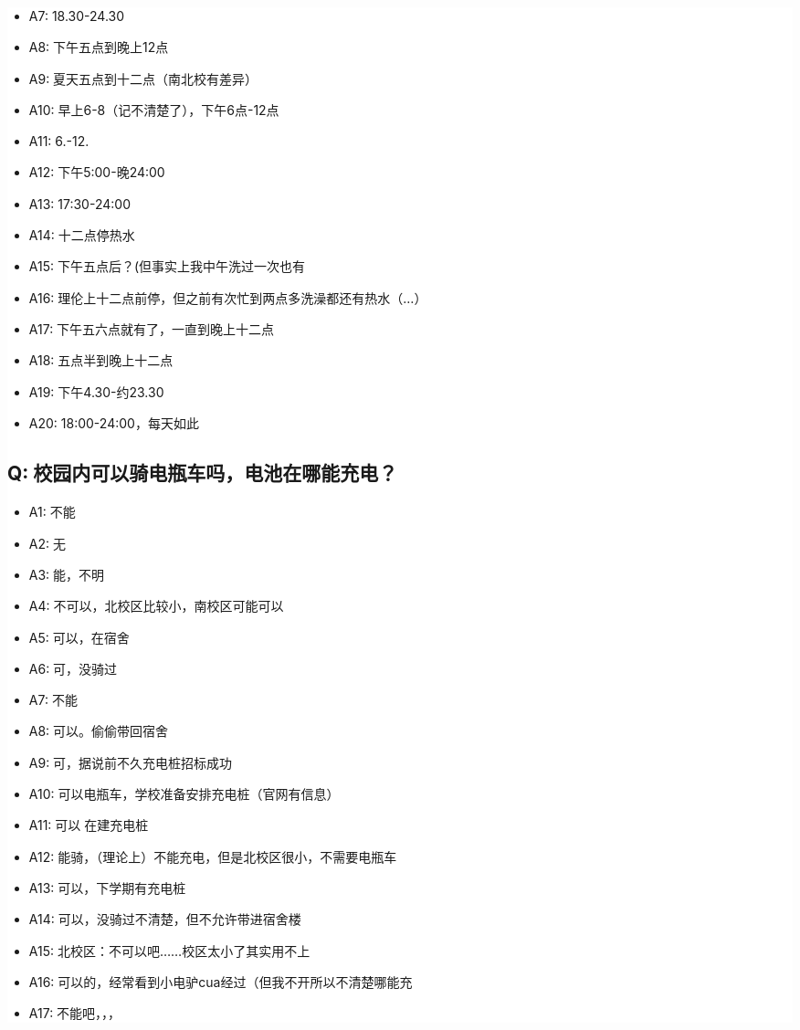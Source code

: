 - A7: 18.30-24.30

- A8: 下午五点到晚上12点

- A9: 夏天五点到十二点（南北校有差异）

- A10: 早上6-8（记不清楚了），下午6点-12点

- A11: 6.-12.

- A12: 下午5:00-晚24:00

- A13: 17:30-24:00

- A14: 十二点停热水

- A15: 下午五点后？(但事实上我中午洗过一次也有

- A16: 理伦上十二点前停，但之前有次忙到两点多洗澡都还有热水（…）

- A17: 下午五六点就有了，一直到晚上十二点

- A18: 五点半到晚上十二点

- A19: 下午4.30-约23.30

- A20: 18:00-24:00，每天如此

## Q: 校园内可以骑电瓶车吗，电池在哪能充电？

- A1: 不能

- A2: 无

- A3: 能，不明

- A4: 不可以，北校区比较小，南校区可能可以

- A5: 可以，在宿舍

- A6: 可，没骑过

- A7: 不能

- A8: 可以。偷偷带回宿舍

- A9: 可，据说前不久充电桩招标成功

- A10: 可以电瓶车，学校准备安排充电桩（官网有信息）

- A11: 可以 在建充电桩

- A12: 能骑，（理论上）不能充电，但是北校区很小，不需要电瓶车

- A13: 可以，下学期有充电桩

- A14: 可以，没骑过不清楚，但不允许带进宿舍楼

- A15: 北校区：不可以吧……校区太小了其实用不上

- A16: 可以的，经常看到小电驴cua经过（但我不开所以不清楚哪能充

- A17: 不能吧，，，

